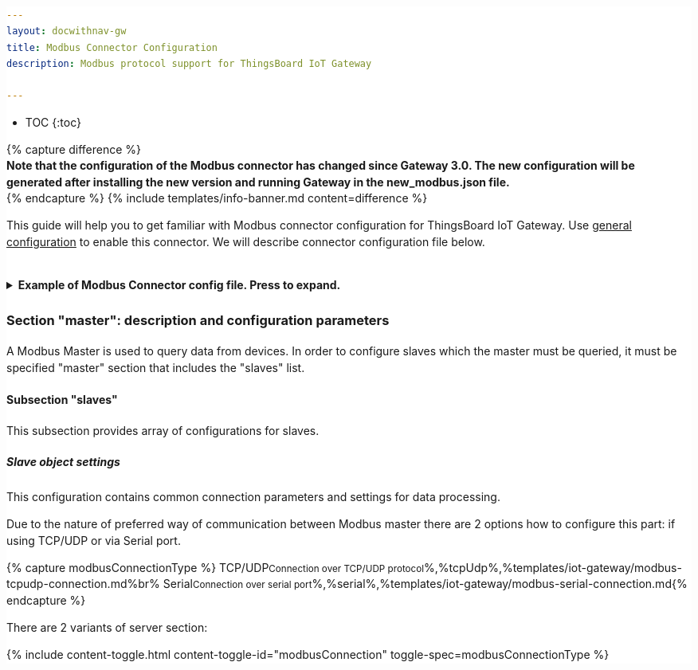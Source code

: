 ```yaml
---
layout: docwithnav-gw
title: Modbus Connector Configuration
description: Modbus protocol support for ThingsBoard IoT Gateway

---
```


* TOC
{:toc}

{% capture difference %}
<br>
**Note that the configuration of the Modbus connector has changed since Gateway 3.0. The new configuration will be 
generated after installing the new version and running Gateway in the new_modbus.json file.**  
{% endcapture %}
{% include templates/info-banner.md content=difference %}

This guide will help you to get familiar with Modbus connector configuration for ThingsBoard IoT Gateway.
Use [general configuration](/docs/iot-gateway/configuration/) to enable this connector.
We will describe connector configuration file below.  
<br>
<details><summary>
<b>Example of Modbus Connector config file. Press to expand.</b>
</summary></details>

### Section "master": description and configuration parameters
A Modbus Master is used to query data from devices. In order to configure slaves which the master must be queried, it 
must be specified "master" section that includes the "slaves" list.

#### Subsection "slaves"
This subsection provides array of configurations for slaves.

##### Slave object settings
This configuration contains common connection parameters and settings for data processing.

Due to the nature of preferred way of communication between Modbus master there are 2 options how to configure this part: if using TCP/UDP or via Serial port.  

{% capture modbusConnectionType %}
TCP/UDP<small>Connection over TCP/UDP protocol</small>%,%tcpUdp%,%templates/iot-gateway/modbus-tcpudp-connection.md%br%
Serial<small>Connection over serial port</small>%,%serial%,%templates/iot-gateway/modbus-serial-connection.md{% endcapture %}

There are 2 variants of server section:

{% include content-toggle.html content-toggle-id="modbusConnection" toggle-spec=modbusConnectionType %}
